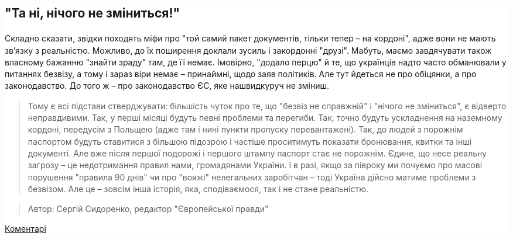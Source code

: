 ## "Та ні, нічого не зміниться!"
Складно сказати, звідки походять міфи про "той самий пакет документів, тільки тепер – на кордоні", адже вони не мають зв’язку з реальністю.
Можливо, до їх поширення доклали зусиль і закордонні "друзі". Мабуть, маємо завдячувати також власному бажанню "знайти зраду" там, де її немає. Імовірно, "додало перцю" й те, що українців надто часто обманювали у питаннях безвізу, а тому і зараз віри немає – принаймні, щодо заяв політиків.
Але тут йдеться не про обіцянки, а про законодавство. До того ж – про законодавство ЄС, яке нашвидкуруч не зміниш.
> Тому є всі підстави стверджувати: більшість чуток про те, що "безвіз не справжній" і 
> "нічого не зміниться", є відверто неправдивими.
Так, у перші місяці будуть певні проблеми та перегиби. Так, точно будуть ускладнення на наземному кордоні, передусім з Польщею (адже там і нині пункти пропуску перевантажені). Так, до людей з порожнім паспортом будуть ставитися з більшою підозрою і частіше проситимуть показати бронювання, квитки та інші документі.
Але вже після першої подорожі і першого штампу паспорт стає не порожнім.
Єдине, що несе реальну загрозу – це недотримання правил нами, громадянами України. І в разі, якщо за півроку ми почуємо про масові порушення "правила 90 днів" чи про "вояжі" нелегальних заробітчан – тоді Україна дійсно матиме проблеми з безвізом. Але це – зовсім інша історія, яка, сподіваємося, так і не стане реальністю.

> Автор: Сергій Сидоренко,
> редактор "Європейської правди"

[Коментарі](https://github.com/YuriiStetsula/BSA_Lecture-1_hw/issues/2)